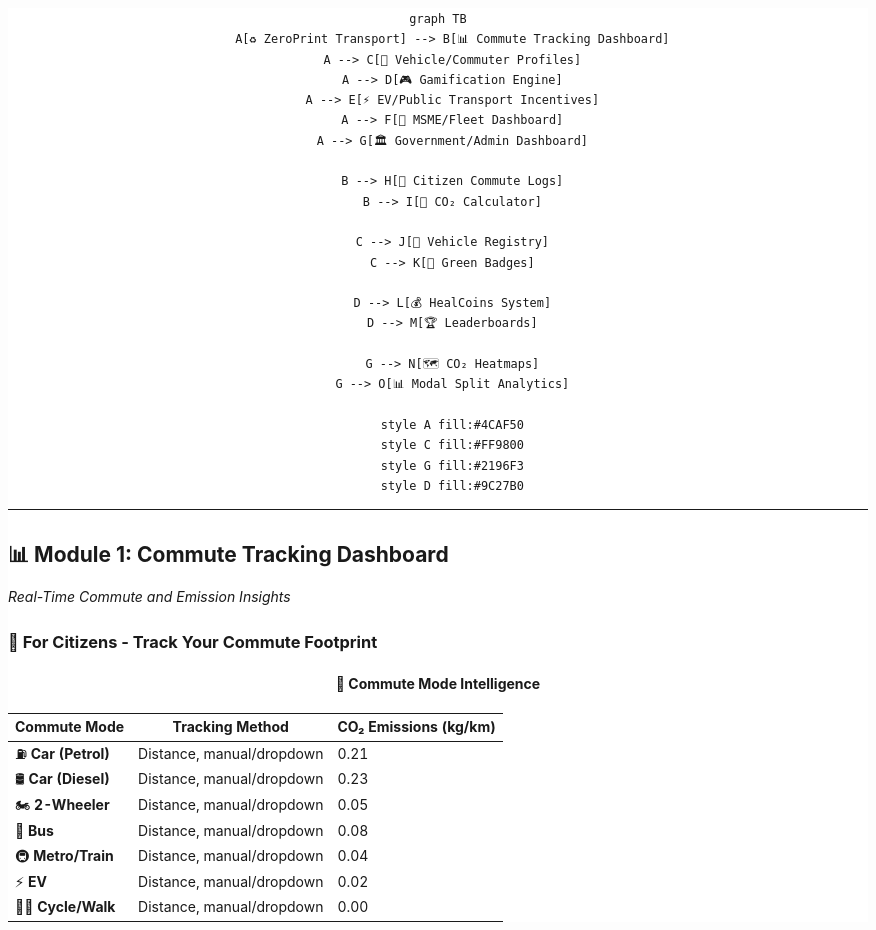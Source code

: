 <div align="center">

```mermaid
graph TB
    A[♻️ ZeroPrint Transport] --> B[📊 Commute Tracking Dashboard]
    A --> C[🚗 Vehicle/Commuter Profiles]
    A --> D[🎮 Gamification Engine]
    A --> E[⚡️ EV/Public Transport Incentives]
    A --> F[🏢 MSME/Fleet Dashboard]
    A --> G[🏛️ Government/Admin Dashboard]
    
    B --> H[👥 Citizen Commute Logs]
    B --> I[📏 CO₂ Calculator]
    
    C --> J[🚗 Vehicle Registry]
    C --> K[🏅 Green Badges]
    
    D --> L[💰 HealCoins System]
    D --> M[🏆 Leaderboards]
    
    G --> N[🗺️ CO₂ Heatmaps]
    G --> O[📊 Modal Split Analytics]
    
    style A fill:#4CAF50
    style C fill:#FF9800
    style G fill:#2196F3
    style D fill:#9C27B0
```

</div>

---

## 📊 **Module 1: Commute Tracking Dashboard**
*Real-Time Commute and Emission Insights*

### 👥 **For Citizens - Track Your Commute Footprint**

<div align="center">

#### 🚗 **Commute Mode Intelligence**

| Commute Mode | Tracking Method | CO₂ Emissions (kg/km) |
|--------------|-----------------|-----------------------|
| ⛽ **Car (Petrol)** | Distance, manual/dropdown | 0.21 |
| 🛢️ **Car (Diesel)** | Distance, manual/dropdown | 0.23 |
| 🏍️ **2-Wheeler** | Distance, manual/dropdown | 0.05 |
| 🚌 **Bus** | Distance, manual/dropdown | 0.08 |
| 🚇 **Metro/Train** | Distance, manual/dropdown | 0.04 |
| ⚡️ **EV** | Distance, manual/dropdown | 0.02 |
| 🚴‍♂️ **Cycle/Walk** | Distance, manual/dropdown | 0.00 |
